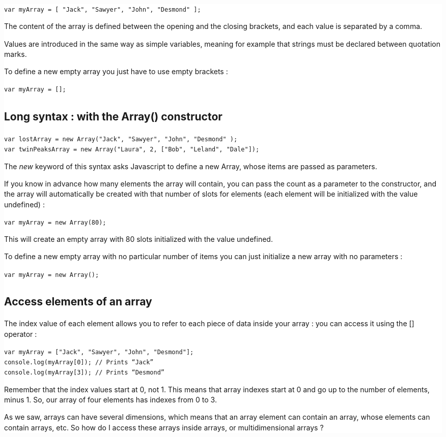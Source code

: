 ```
var myArray = [ "Jack", "Sawyer", "John", "Desmond" ];
```

The content of the array is defined between the opening and the closing brackets, and each value is separated by a comma.

Values are introduced in the same way as simple variables, meaning for example that strings must be declared between quotation marks.

To define a new empty array you just have to use empty brackets :

```
var myArray = [];
```

## Long syntax : with the Array() constructor

```
var lostArray = new Array("Jack", "Sawyer", "John", "Desmond" );
var twinPeaksArray = new Array("Laura", 2, ["Bob", "Leland", "Dale"]);
```

The *new* keyword of this syntax asks Javascript to define a new Array, whose items are passed as parameters.

If you know in advance how many elements the array will contain, you can pass the count as a parameter to the constructor, and the array will automatically be created with that number of slots for elements (each element will be initialized with the value undefined) :

```
var myArray = new Array(80);
```

This will create an empty array with 80 slots initialized with the value undefined.

To define a new empty array with no particular number of items you can just initialize a new array with no parameters :

```
var myArray = new Array();
```

## Access elements of an array

The index value of each element allows you to refer to each piece of data inside your array : you can access it using the [] operator :

```
var myArray = ["Jack", "Sawyer", "John", "Desmond"];
console.log(myArray[0]); // Prints “Jack”
console.log(myArray[3]); // Prints “Desmond”
```

Remember that the index values start at 0, not 1. This means that array indexes start at 0 and go up to the number of elements, minus 1. So, our array of four elements has indexes from 0 to 3.

As we saw, arrays can have several dimensions, which means that an array element can contain an array, whose elements can contain arrays, etc. So how do I access these arrays inside arrays, or multidimensional arrays ?
